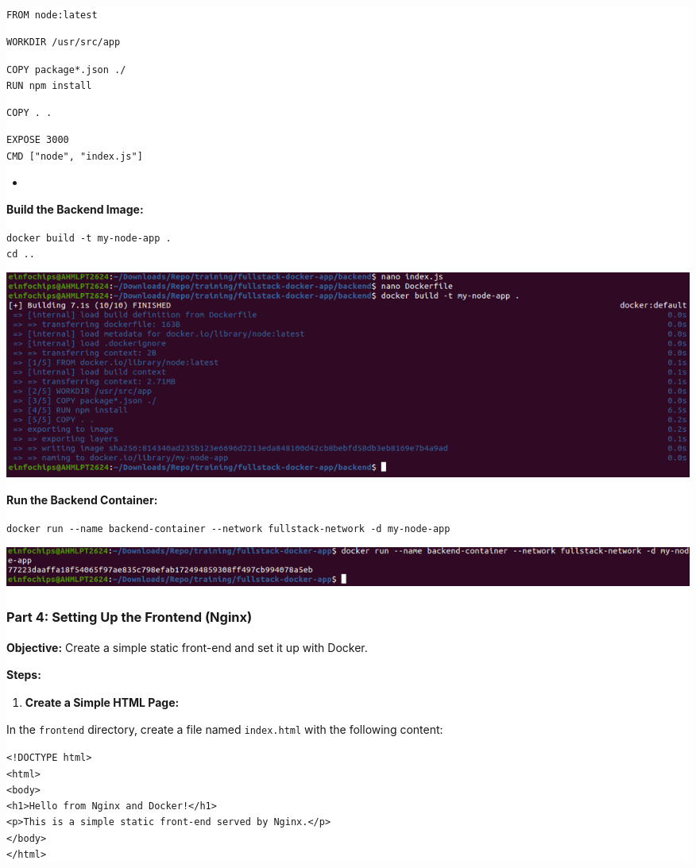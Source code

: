 `FROM node:latest`

`WORKDIR /usr/src/app`

`COPY package*.json ./`  
`RUN npm install`

`COPY . .`

`EXPOSE 3000`  
`CMD ["node", "index.js"]`

* 

**Build the Backend Image:**

`docker build -t my-node-app .`  
`cd ..`

![alt text](image-13.png)

**Run the Backend Container:**

`docker run --name backend-container --network fullstack-network -d my-node-app`

![alt text](image-14.png)

### **Part 4: Setting Up the Frontend (Nginx)**

**Objective:** Create a simple static front-end and set it up with Docker.

**Steps:**

1. **Create a Simple HTML Page:**

In the `frontend` directory, create a file named `index.html` with the following content:

`<!DOCTYPE html>`  
`<html>`  
`<body>`  
    `<h1>Hello from Nginx and Docker!</h1>`  
    `<p>This is a simple static front-end served by Nginx.</p>`  
`</body>`  
`</html>`
